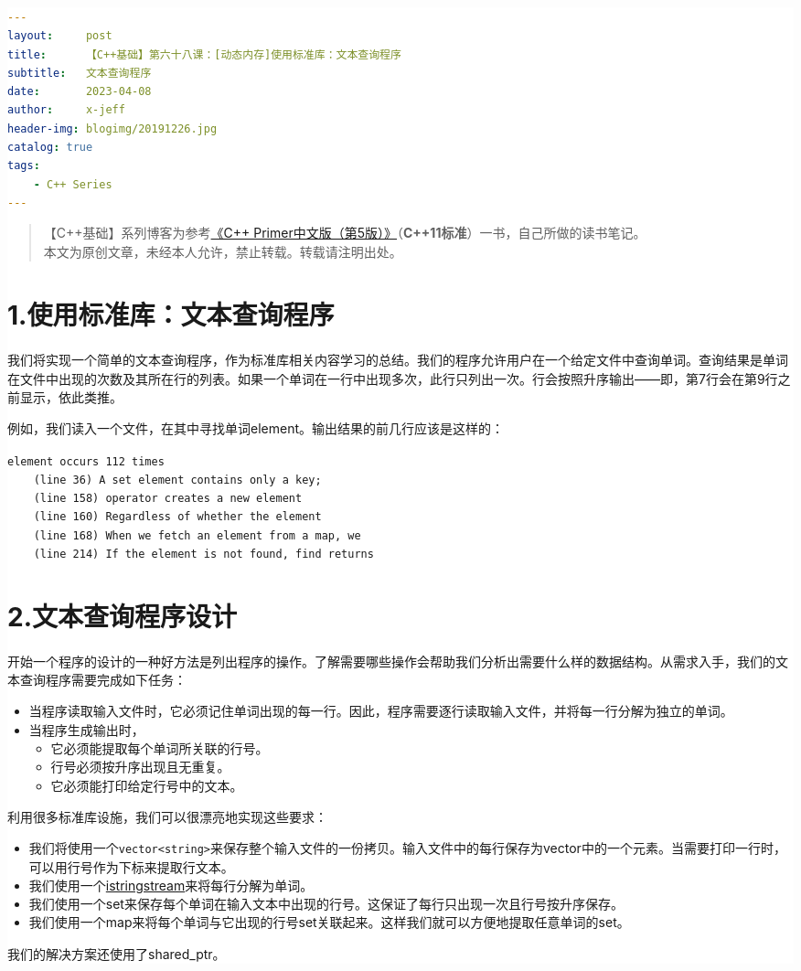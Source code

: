 ```yaml
---
layout:     post
title:      【C++基础】第六十八课：[动态内存]使用标准库：文本查询程序
subtitle:   文本查询程序
date:       2023-04-08
author:     x-jeff
header-img: blogimg/20191226.jpg
catalog: true
tags:
    - C++ Series
---
```

>【C++基础】系列博客为参考[《C++ Primer中文版（第5版）》](https://www.phei.com.cn/module/goods/wssd_content.jsp?bookid=37655)（**C++11标准**）一书，自己所做的读书笔记。  
>本文为原创文章，未经本人允许，禁止转载。转载请注明出处。

# 1.使用标准库：文本查询程序

我们将实现一个简单的文本查询程序，作为标准库相关内容学习的总结。我们的程序允许用户在一个给定文件中查询单词。查询结果是单词在文件中出现的次数及其所在行的列表。如果一个单词在一行中出现多次，此行只列出一次。行会按照升序输出——即，第7行会在第9行之前显示，依此类推。

例如，我们读入一个文件，在其中寻找单词element。输出结果的前几行应该是这样的：

```
element occurs 112 times
	(line 36) A set element contains only a key;
	(line 158) operator creates a new element
	(line 160) Regardless of whether the element
	(line 168) When we fetch an element from a map, we
	(line 214) If the element is not found, find returns
```

# 2.文本查询程序设计

开始一个程序的设计的一种好方法是列出程序的操作。了解需要哪些操作会帮助我们分析出需要什么样的数据结构。从需求入手，我们的文本查询程序需要完成如下任务：

* 当程序读取输入文件时，它必须记住单词出现的每一行。因此，程序需要逐行读取输入文件，并将每一行分解为独立的单词。
* 当程序生成输出时，
	* 它必须能提取每个单词所关联的行号。
	* 行号必须按升序出现且无重复。
	* 它必须能打印给定行号中的文本。

利用很多标准库设施，我们可以很漂亮地实现这些要求：

* 我们将使用一个`vector<string>`来保存整个输入文件的一份拷贝。输入文件中的每行保存为vector中的一个元素。当需要打印一行时，可以用行号作为下标来提取行文本。
* 我们使用一个[istringstream](http://shichaoxin.com/2022/08/16/C++基础-第四十九课-IO库-string流/#2使用istringstream)来将每行分解为单词。
* 我们使用一个set来保存每个单词在输入文本中出现的行号。这保证了每行只出现一次且行号按升序保存。
* 我们使用一个map来将每个单词与它出现的行号set关联起来。这样我们就可以方便地提取任意单词的set。

我们的解决方案还使用了shared\_ptr。
